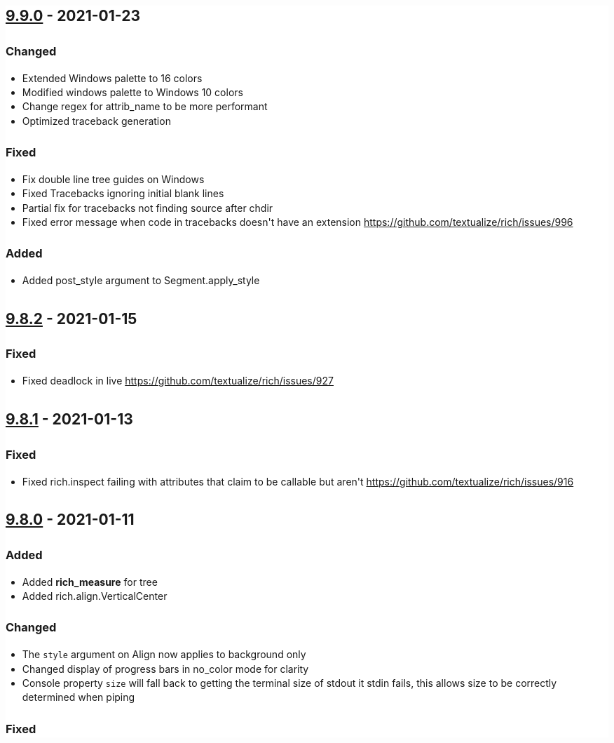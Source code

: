 ## [9.9.0] - 2021-01-23

### Changed

- Extended Windows palette to 16 colors
- Modified windows palette to Windows 10 colors
- Change regex for attrib_name to be more performant
- Optimized traceback generation

### Fixed

- Fix double line tree guides on Windows
- Fixed Tracebacks ignoring initial blank lines
- Partial fix for tracebacks not finding source after chdir
- Fixed error message when code in tracebacks doesn't have an extension https://github.com/textualize/rich/issues/996

### Added

- Added post_style argument to Segment.apply_style

## [9.8.2] - 2021-01-15

### Fixed

- Fixed deadlock in live https://github.com/textualize/rich/issues/927

## [9.8.1] - 2021-01-13

### Fixed

- Fixed rich.inspect failing with attributes that claim to be callable but aren't https://github.com/textualize/rich/issues/916

## [9.8.0] - 2021-01-11

### Added

- Added **rich_measure** for tree
- Added rich.align.VerticalCenter

### Changed

- The `style` argument on Align now applies to background only
- Changed display of progress bars in no_color mode for clarity
- Console property `size` will fall back to getting the terminal size of stdout it stdin fails, this allows size to be correctly determined when piping

### Fixed


[13.3.1]: https://github.com/textualize/rich/compare/v13.3.0...v13.3.1
[13.3.0]: https://github.com/textualize/rich/compare/v13.2.0...v13.3.0
[13.2.0]: https://github.com/textualize/rich/compare/v13.1.0...v13.2.0
[13.1.0]: https://github.com/textualize/rich/compare/v13.0.1...v13.1.0
[13.0.1]: https://github.com/textualize/rich/compare/v13.0.0...v13.0.1
[13.0.0]: https://github.com/textualize/rich/compare/v12.6.0...v13.0.0
[12.6.0]: https://github.com/textualize/rich/compare/v12.5.2...v12.6.0
[12.5.2]: https://github.com/textualize/rich/compare/v12.5.1...v12.5.2
[12.5.1]: https://github.com/textualize/rich/compare/v12.5.0...v12.5.1
[12.5.0]: https://github.com/textualize/rich/compare/v12.4.4...v12.5.0
[12.4.4]: https://github.com/textualize/rich/compare/v12.4.3...v12.4.4
[12.4.3]: https://github.com/textualize/rich/compare/v12.4.2...v12.4.3
[12.4.2]: https://github.com/textualize/rich/compare/v12.4.1...v12.4.2
[12.4.1]: https://github.com/textualize/rich/compare/v12.4.0...v12.4.1
[12.4.0]: https://github.com/textualize/rich/compare/v12.3.0...v12.4.0
[12.3.0]: https://github.com/textualize/rich/compare/v12.2.0...v12.3.0
[12.2.0]: https://github.com/textualize/rich/compare/v12.1.0...v12.2.0
[12.1.0]: https://github.com/textualize/rich/compare/v12.0.1...v12.1.0
[12.0.1]: https://github.com/textualize/rich/compare/v12.0.0...v12.0.1
[12.0.0]: https://github.com/textualize/rich/compare/v11.2.0...v12.0.0
[11.2.0]: https://github.com/textualize/rich/compare/v11.1.0...v11.2.0
[11.1.0]: https://github.com/textualize/rich/compare/v11.0.0...v11.1.0
[11.0.0]: https://github.com/textualize/rich/compare/v10.16.1...v11.0.0
[10.16.2]: https://github.com/textualize/rich/compare/v10.16.1...v10.16.2
[10.16.1]: https://github.com/textualize/rich/compare/v10.16.0...v10.16.1
[10.16.0]: https://github.com/textualize/rich/compare/v10.15.2...v10.16.0
[10.15.2]: https://github.com/textualize/rich/compare/v10.15.1...v10.15.2
[10.15.1]: https://github.com/textualize/rich/compare/v10.15.0...v10.15.1
[10.15.0]: https://github.com/textualize/rich/compare/v10.14.0...v10.15.0
[10.14.0]: https://github.com/textualize/rich/compare/v10.13.0...v10.14.0
[10.13.0]: https://github.com/textualize/rich/compare/v10.12.0...v10.13.0
[10.12.0]: https://github.com/textualize/rich/compare/v10.11.0...v10.12.0
[10.11.0]: https://github.com/textualize/rich/compare/v10.10.0...v10.11.0
[10.10.0]: https://github.com/textualize/rich/compare/v10.9.0...v10.10.0
[10.9.0]: https://github.com/textualize/rich/compare/v10.8.0...v10.9.0
[10.8.0]: https://github.com/textualize/rich/compare/v10.7.0...v10.8.0
[10.7.0]: https://github.com/textualize/rich/compare/v10.6.0...v10.7.0
[10.6.0]: https://github.com/textualize/rich/compare/v10.5.0...v10.6.0
[10.5.0]: https://github.com/textualize/rich/compare/v10.4.0...v10.5.0
[10.4.0]: https://github.com/textualize/rich/compare/v10.3.0...v10.4.0
[10.3.0]: https://github.com/textualize/rich/compare/v10.2.2...v10.3.0
[10.2.2]: https://github.com/textualize/rich/compare/v10.2.1...v10.2.2
[10.2.1]: https://github.com/textualize/rich/compare/v10.2.0...v10.2.1
[10.2.0]: https://github.com/textualize/rich/compare/v10.1.0...v10.2.0
[10.1.0]: https://github.com/textualize/rich/compare/v10.0.1...v10.1.0
[10.0.1]: https://github.com/textualize/rich/compare/v10.0.0...v10.0.1
[10.0.0]: https://github.com/textualize/rich/compare/v9.13.0...v10.0.0
[9.13.0]: https://github.com/textualize/rich/compare/v9.12.4...v9.13.0
[9.12.4]: https://github.com/textualize/rich/compare/v9.12.3...v9.12.4
[9.12.3]: https://github.com/textualize/rich/compare/v9.12.2...v9.12.3
[9.12.2]: https://github.com/textualize/rich/compare/v9.12.1...v9.12.2
[9.12.1]: https://github.com/textualize/rich/compare/v9.12.0...v9.12.1
[9.12.0]: https://github.com/textualize/rich/compare/v9.11.1...v9.12.0
[9.11.1]: https://github.com/textualize/rich/compare/v9.11.0...v9.11.1
[9.11.0]: https://github.com/textualize/rich/compare/v9.10.0...v9.11.0
[9.10.0]: https://github.com/textualize/rich/compare/v9.9.0...v9.10.0
[9.9.0]: https://github.com/textualize/rich/compare/v9.8.2...v9.9.0
[9.8.2]: https://github.com/textualize/rich/compare/v9.8.1...v9.8.2
[9.8.1]: https://github.com/textualize/rich/compare/v9.8.0...v9.8.1
[9.8.0]: https://github.com/textualize/rich/compare/v9.7.0...v9.8.0
[9.7.0]: https://github.com/textualize/rich/compare/v9.6.2...v9.7.0
[9.6.2]: https://github.com/textualize/rich/compare/v9.6.1...v9.6.2
[9.6.1]: https://github.com/textualize/rich/compare/v9.6.0...v9.6.1
[9.6.0]: https://github.com/textualize/rich/compare/v9.5.1...v9.6.0
[9.5.1]: https://github.com/textualize/rich/compare/v9.5.0...v9.5.1
[9.5.0]: https://github.com/textualize/rich/compare/v9.4.0...v9.5.0
[9.4.0]: https://github.com/textualize/rich/compare/v9.3.0...v9.4.0
[9.3.0]: https://github.com/textualize/rich/compare/v9.2.0...v9.3.0
[9.2.0]: https://github.com/textualize/rich/compare/v9.1.0...v9.2.0
[9.1.0]: https://github.com/textualize/rich/compare/v9.0.1...v9.1.0
[9.0.1]: https://github.com/textualize/rich/compare/v9.0.0...v9.0.1
[9.0.0]: https://github.com/textualize/rich/compare/v8.0.0...v9.0.0
[8.0.0]: https://github.com/textualize/rich/compare/v7.1.0...v8.0.0
[7.1.0]: https://github.com/textualize/rich/compare/v7.0.0...v7.1.0
[7.0.0]: https://github.com/textualize/rich/compare/v6.2.0...v7.0.0
[6.2.0]: https://github.com/textualize/rich/compare/v6.1.2...v6.2.0
[6.1.2]: https://github.com/textualize/rich/compare/v6.1.1...v6.1.2
[6.1.1]: https://github.com/textualize/rich/compare/v6.1.0...v6.1.1
[6.1.0]: https://github.com/textualize/rich/compare/v6.0.0...v6.1.0
[6.0.0]: https://github.com/textualize/rich/compare/v5.2.1...v6.0.0
[5.2.1]: https://github.com/textualize/rich/compare/v5.2.0...v5.2.1
[5.2.0]: https://github.com/textualize/rich/compare/v5.1.2...v5.2.0
[5.1.2]: https://github.com/textualize/rich/compare/v5.1.1...v5.1.2
[5.1.1]: https://github.com/textualize/rich/compare/v5.1.0...v5.1.1
[5.1.0]: https://github.com/textualize/rich/compare/v5.0.0...v5.1.0
[5.0.0]: https://github.com/textualize/rich/compare/v4.2.2...v5.0.0
[4.2.2]: https://github.com/textualize/rich/compare/v4.2.1...v4.2.2
[4.2.1]: https://github.com/textualize/rich/compare/v4.2.0...v4.2.1
[4.2.0]: https://github.com/textualize/rich/compare/v4.1.0...v4.2.0
[4.1.0]: https://github.com/textualize/rich/compare/v4.0.0...v4.1.0
[4.0.0]: https://github.com/textualize/rich/compare/v3.4.1...v4.0.0
[3.4.1]: https://github.com/textualize/rich/compare/v3.4.0...v3.4.1
[3.4.0]: https://github.com/textualize/rich/compare/v3.3.2...v3.4.0
[3.3.2]: https://github.com/textualize/rich/compare/v3.3.1...v3.3.2
[3.3.1]: https://github.com/textualize/rich/compare/v3.3.0...v3.3.1
[3.3.0]: https://github.com/textualize/rich/compare/v3.2.0...v3.3.0
[3.2.0]: https://github.com/textualize/rich/compare/v3.1.0...v3.2.0
[3.1.0]: https://github.com/textualize/rich/compare/v3.0.5...v3.1.0
[3.0.5]: https://github.com/textualize/rich/compare/v3.0.4...v3.0.5
[3.0.4]: https://github.com/textualize/rich/compare/v3.0.3...v3.0.4
[3.0.3]: https://github.com/textualize/rich/compare/v3.0.2...v3.0.3
[3.0.2]: https://github.com/textualize/rich/compare/v3.0.1...v3.0.2
[3.0.1]: https://github.com/textualize/rich/compare/v3.0.0...v3.0.1
[3.0.0]: https://github.com/textualize/rich/compare/v2.3.1...v3.0.0
[2.3.1]: https://github.com/textualize/rich/compare/v2.3.0...v2.3.1
[2.3.0]: https://github.com/textualize/rich/compare/v2.2.6...v2.3.0
[2.2.6]: https://github.com/textualize/rich/compare/v2.2.5...v2.2.6
[2.2.5]: https://github.com/textualize/rich/compare/v2.2.4...v2.2.5
[2.2.4]: https://github.com/textualize/rich/compare/v2.2.3...v2.2.4
[2.2.3]: https://github.com/textualize/rich/compare/v2.2.2...v2.2.3
[2.2.2]: https://github.com/textualize/rich/compare/v2.2.1...v2.2.2
[2.2.1]: https://github.com/textualize/rich/compare/v2.2.0...v2.2.1
[2.2.0]: https://github.com/textualize/rich/compare/v2.1.0...v2.2.0
[2.1.0]: https://github.com/textualize/rich/compare/v2.0.1...v2.1.0
[2.0.1]: https://github.com/textualize/rich/compare/v2.0.0...v2.0.1
[2.0.0]: https://github.com/textualize/rich/compare/v1.3.1...v2.0.0
[1.3.1]: https://github.com/textualize/rich/compare/v1.3.0...v1.3.1
[1.3.0]: https://github.com/textualize/rich/compare/v1.2.3...v1.3.0
[1.2.3]: https://github.com/textualize/rich/compare/v1.2.2...v1.2.3
[1.2.2]: https://github.com/textualize/rich/compare/v1.2.1...v1.2.2
[1.2.1]: https://github.com/textualize/rich/compare/v1.2.0...v1.2.1
[1.2.0]: https://github.com/textualize/rich/compare/v1.1.9...v1.2.0
[1.1.9]: https://github.com/textualize/rich/compare/v1.1.8...v1.1.9
[1.1.8]: https://github.com/textualize/rich/compare/v1.1.7...v1.1.8
[1.1.7]: https://github.com/textualize/rich/compare/v1.1.6...v1.1.7
[1.1.6]: https://github.com/textualize/rich/compare/v1.1.5...v1.1.6
[1.1.5]: https://github.com/textualize/rich/compare/v1.1.4...v1.1.5
[1.1.4]: https://github.com/textualize/rich/compare/v1.1.3...v1.1.4
[1.1.3]: https://github.com/textualize/rich/compare/v1.1.2...v1.1.3
[1.1.2]: https://github.com/textualize/rich/compare/v1.1.1...v1.1.2
[1.1.1]: https://github.com/textualize/rich/compare/v1.1.0...v1.1.1
[1.1.0]: https://github.com/textualize/rich/compare/v1.0.3...v1.1.0
[1.0.3]: https://github.com/textualize/rich/compare/v1.0.2...v1.0.3
[1.0.2]: https://github.com/textualize/rich/compare/v1.0.1...v1.0.2
[1.0.1]: https://github.com/textualize/rich/compare/v1.0.0...v1.0.1
[1.0.0]: https://github.com/textualize/rich/compare/v0.8.13...v1.0.0
[0.8.13]: https://github.com/textualize/rich/compare/v0.8.12...v0.8.13
[0.8.12]: https://github.com/textualize/rich/compare/v0.8.11...v0.8.12
[0.8.11]: https://github.com/textualize/rich/compare/v0.8.10...v0.8.11
[0.8.10]: https://github.com/textualize/rich/compare/v0.8.9...v0.8.10
[0.8.9]: https://github.com/textualize/rich/compare/v0.8.8...v0.8.9
[0.8.8]: https://github.com/textualize/rich/compare/v0.8.7...v0.8.8
[0.8.7]: https://github.com/textualize/rich/compare/v0.8.6...v0.8.7
[0.8.6]: https://github.com/textualize/rich/compare/v0.8.5...v0.8.6
[0.8.5]: https://github.com/textualize/rich/compare/v0.8.4...v0.8.5
[0.8.4]: https://github.com/textualize/rich/compare/v0.8.3...v0.8.4
[0.8.3]: https://github.com/textualize/rich/compare/v0.8.2...v0.8.3
[0.8.2]: https://github.com/textualize/rich/compare/v0.8.1...v0.8.2
[0.8.1]: https://github.com/textualize/rich/compare/v0.8.0...v0.8.1
[0.8.0]: https://github.com/textualize/rich/compare/v0.7.2...v0.8.0
[0.7.2]: https://github.com/textualize/rich/compare/v0.7.1...v0.7.2
[0.7.1]: https://github.com/textualize/rich/compare/v0.7.0...v0.7.1
[0.7.0]: https://github.com/textualize/rich/compare/v0.6.0...v0.7.0
[0.6.0]: https://github.com/textualize/rich/compare/v0.5.0...v0.6.0
[0.5.0]: https://github.com/textualize/rich/compare/v0.4.1...v0.5.0
[0.4.1]: https://github.com/textualize/rich/compare/v0.4.0...v0.4.1
[0.4.0]: https://github.com/textualize/rich/compare/v0.3.3...v0.4.0
[0.3.3]: https://github.com/textualize/rich/compare/v0.3.2...v0.3.3
[0.3.2]: https://github.com/textualize/rich/compare/v0.3.1...v0.3.2
[0.3.1]: https://github.com/textualize/rich/compare/v0.3.0...v0.3.1
[0.3.0]: https://github.com/textualize/rich/compare/v0.2.0...v0.3.0